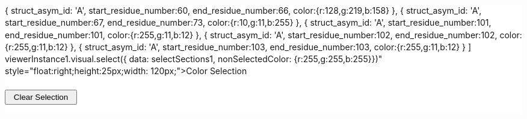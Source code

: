 {
  struct_asym_id: 'A', 
  start_residue_number:60, 
  end_residue_number:66, 
  color:{r:128,g:219,b:158}
},
{
  struct_asym_id: 'A', 
  start_residue_number:67, 
  end_residue_number:73, 
  color:{r:10,g:11,b:255}
},
{
  struct_asym_id: 'A', 
  start_residue_number:101, 
  end_residue_number:101, 
  color:{r:255,g:11,b:12}
},
{
  struct_asym_id: 'A', 
  start_residue_number:102, 
  end_residue_number:102, 
  color:{r:255,g:11,b:12}
},
{
  struct_asym_id: 'A', 
  start_residue_number:103, 
  end_residue_number:103, 
  color:{r:255,g:11,b:12}
}
              ]
            viewerInstance1.visual.select({ data: selectSections1, nonSelectedColor: {r:255,g:255,b:255}})" style="float:right;height:25px;width: 120px;">Color Selection</button><br><br>
          <button button style="float: left;height:25px;width: 120px;" onclick="viewerInstance1.visual.clearSelection()">Clear Selection</button><br><br>
      </div>
    <div class="viewerSection1">
    <!-- Molstar container -->
      <div id="myViewer1"></div>
    </div>
    <script>
      var viewerInstance1 = new PDBeMolstarPlugin();
      var options1 = {
        customData:{
        url:'/docs/pdbfiles/4ZNP.pdb',
        format: 'pdb'},
        expanded: false,
        hideControls: true,
        bgColor: {r:255, g:255, b:255},
        }
      var viewerContainer1 = document.getElementById('myViewer1');
      viewerInstance1.render(viewerContainer1, options1);
  window.addEventListener('load', function() {
    var colorSelectionButton1 = document.querySelector('.controlsSection1 button');
    colorSelectionButton1.click();
  });
